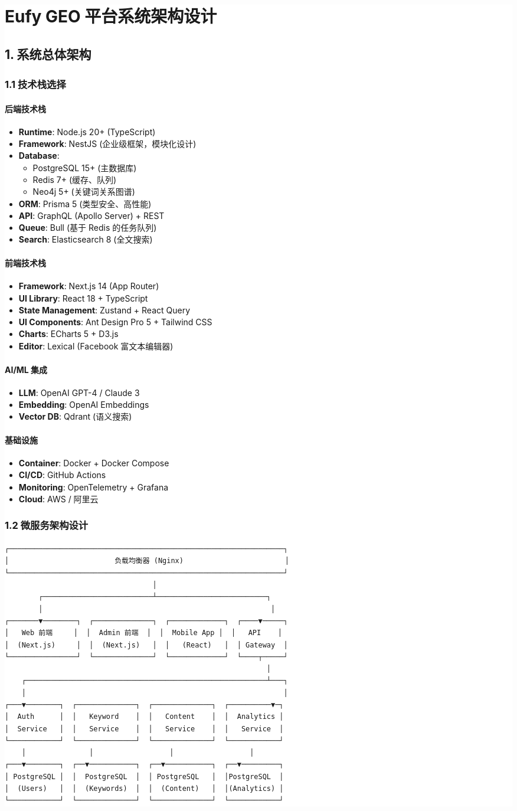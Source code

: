# Eufy GEO 平台系统架构设计

## 1. 系统总体架构

### 1.1 技术栈选择

#### 后端技术栈
- **Runtime**: Node.js 20+ (TypeScript)
- **Framework**: NestJS (企业级框架，模块化设计)
- **Database**: 
  - PostgreSQL 15+ (主数据库)
  - Redis 7+ (缓存、队列)
  - Neo4j 5+ (关键词关系图谱)
- **ORM**: Prisma 5 (类型安全、高性能)
- **API**: GraphQL (Apollo Server) + REST
- **Queue**: Bull (基于 Redis 的任务队列)
- **Search**: Elasticsearch 8 (全文搜索)

#### 前端技术栈
- **Framework**: Next.js 14 (App Router)
- **UI Library**: React 18 + TypeScript
- **State Management**: Zustand + React Query
- **UI Components**: Ant Design Pro 5 + Tailwind CSS
- **Charts**: ECharts 5 + D3.js
- **Editor**: Lexical (Facebook 富文本编辑器)

#### AI/ML 集成
- **LLM**: OpenAI GPT-4 / Claude 3
- **Embedding**: OpenAI Embeddings
- **Vector DB**: Qdrant (语义搜索)

#### 基础设施
- **Container**: Docker + Docker Compose
- **CI/CD**: GitHub Actions
- **Monitoring**: OpenTelemetry + Grafana
- **Cloud**: AWS / 阿里云

### 1.2 微服务架构设计

```
┌─────────────────────────────────────────────────────────────────┐
│                         负载均衡器 (Nginx)                        │
└─────────────────────────────────────────────────────────────────┘
                                   │
        ┌──────────────────────────┴──────────────────────────┐
        │                                                      │
┌───────▼────────┐  ┌──────────────┐  ┌─────────────┐  ┌────▼─────┐
│   Web 前端     │  │  Admin 前端  │  │  Mobile App │  │   API    │
│  (Next.js)     │  │  (Next.js)   │  │   (React)   │  │ Gateway  │
└────────────────┘  └──────────────┘  └─────────────┘  └────┬─────┘
                                                              │
    ┌─────────────────────────────────────────────────────────┴───┐
    │                                                             │
┌───▼────────┐  ┌──────────────┐  ┌──────────────┐  ┌──────────▼─┐
│  Auth      │  │   Keyword    │  │   Content    │  │  Analytics │
│  Service   │  │   Service    │  │   Service    │  │   Service  │
└────────────┘  └──────────────┘  └──────────────┘  └────────────┘
    │               │                  │                  │
┌───▼────────┐  ┌──▼───────────┐  ┌──▼───────────┐  ┌──▼─────────┐
│ PostgreSQL │  │  PostgreSQL  │  │ PostgreSQL   │  │PostgreSQL  │
│  (Users)   │  │  (Keywords)  │  │  (Content)   │  │(Analytics) │
└────────────┘  └──────────────┘  └──────────────┘  └────────────┘
```